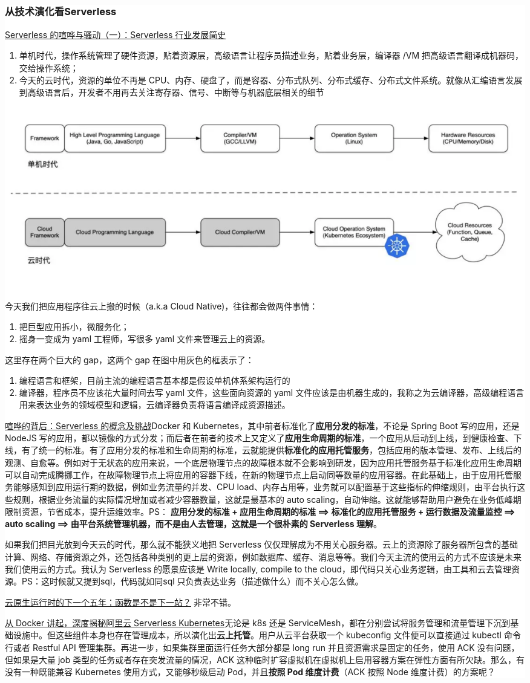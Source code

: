 ### 从技术演化看Serverless

[Serverless 的喧哗与骚动（一）：Serverless 行业发展简史](https://www.infoq.cn/article/SXv6xredWW03P7NXaJ4m)

1. 单机时代，操作系统管理了硬件资源，贴着资源层，高级语言让程序员描述业务，贴着业务层，编译器 /VM 把高级语言翻译成机器码，交给操作系统；
2. 今天的云时代，资源的单位不再是 CPU、内存、硬盘了，而是容器、分布式队列、分布式缓存、分布式文件系统。就像从汇编语言发展到高级语言后，开发者不用再去关注寄存器、信号、中断等与机器底层相关的细节

![](/public/upload/architecture/machine_vs_cloud.png)

今天我们把应用程序往云上搬的时候（a.k.a Cloud Native)，往往都会做两件事情：

1. 把巨型应用拆小，微服务化；
2. 摇身一变成为 yaml 工程师，写很多 yaml 文件来管理云上的资源。

这里存在两个巨大的 gap，这两个 gap 在图中用灰色的框表示了：

1.  编程语言和框架，目前主流的编程语言基本都是假设单机体系架构运行的
2. 编译器，程序员不应该花大量时间去写 yaml 文件，这些面向资源的 yaml 文件应该是由机器生成的，我称之为云编译器，高级编程语言用来表达业务的领域模型和逻辑，云编译器负责将语言编译成资源描述。

[喧哗的背后：Serverless 的概念及挑战](https://mp.weixin.qq.com/s/vxFRetml4Kx8WkyoSTD1tQ)Docker 和 Kubernetes，其中前者标准化了**应用分发的标准**，不论是 Spring Boot 写的应用，还是 NodeJS 写的应用，都以镜像的方式分发；而后者在前者的技术上又定义了**应用生命周期的标准**，一个应用从启动到上线，到健康检查、下线，有了统一的标准。有了应用分发的标准和生命周期的标准，云就能提供**标准化的应用托管服务**，包括应用的版本管理、发布、上线后的观测、自愈等。例如对于无状态的应用来说，一个底层物理节点的故障根本就不会影响到研发，因为应用托管服务基于标准化应用生命周期可以自动完成腾挪工作，在故障物理节点上将应用的容器下线，在新的物理节点上启动同等数量的应用容器。在此基础上，由于应用托管服务能够感知到应用运行期的数据，例如业务流量的并发、CPU load、内存占用等，业务就可以配置基于这些指标的伸缩规则，由平台执行这些规则，根据业务流量的实际情况增加或者减少容器数量，这就是最基本的 auto scaling，自动伸缩。这就能够帮助用户避免在业务低峰期限制资源，节省成本，提升运维效率。PS： **应用分发的标准 + 应用生命周期的标准 ==> 标准化的应用托管服务 + 运行数据及流量监控 ==> auto scaling ==> 由平台系统管理机器，而不是由人去管理，这就是一个很朴素的 Serverless 理解**。

如果我们把目光放到今天云的时代，那么就不能狭义地把 Serverless 仅仅理解成为不用关心服务器。云上的资源除了服务器所包含的基础计算、网络、存储资源之外，还包括各种类别的更上层的资源，例如数据库、缓存、消息等等。我们今天主流的使用云的方式不应该是未来我们使用云的方式。我认为 Serverless 的愿景应该是 Write locally, compile to the cloud，即代码只关心业务逻辑，由工具和云去管理资源。PS：这时候就又提到sql，代码就如同sql 只负责表达业务（描述做什么）而不关心怎么做。

[云原生运行时的下一个五年：函数是不是下一站？](https://mp.weixin.qq.com/s/UXsOaSMar74nGk07ANAP2A) 非常不错。

[从 Docker 讲起，深度揭秘阿里云 Serverless Kubernetes](https://mp.weixin.qq.com/s/7uBRYNUAnfqjivKqpQFgRA)无论是 k8s 还是 ServiceMesh，都在分别尝试将服务管理和流量管理下沉到基础设施中。但这些组件本身也存在管理成本，所以演化出**云上托管**。用户从云平台获取一个 kubeconfig 文件便可以直接通过 kubectl 命令行或者 Restful API 管理集群。再进一步，如果集群里面运行任务大部分都是 long run 并且资源需求是固定的任务，使用 ACK 没有问题，但如果是大量 job 类型的任务或者存在突发流量的情况，ACK 这种临时扩容虚拟机在虚拟机上启用容器方案在弹性方面有所欠缺。那么，有没有一种既能兼容 Kubernetes 使用方式，又能够秒级启动 Pod，并且**按照 Pod 维度计费**（ACK 按照 Node 维度计费）的方案呢？
